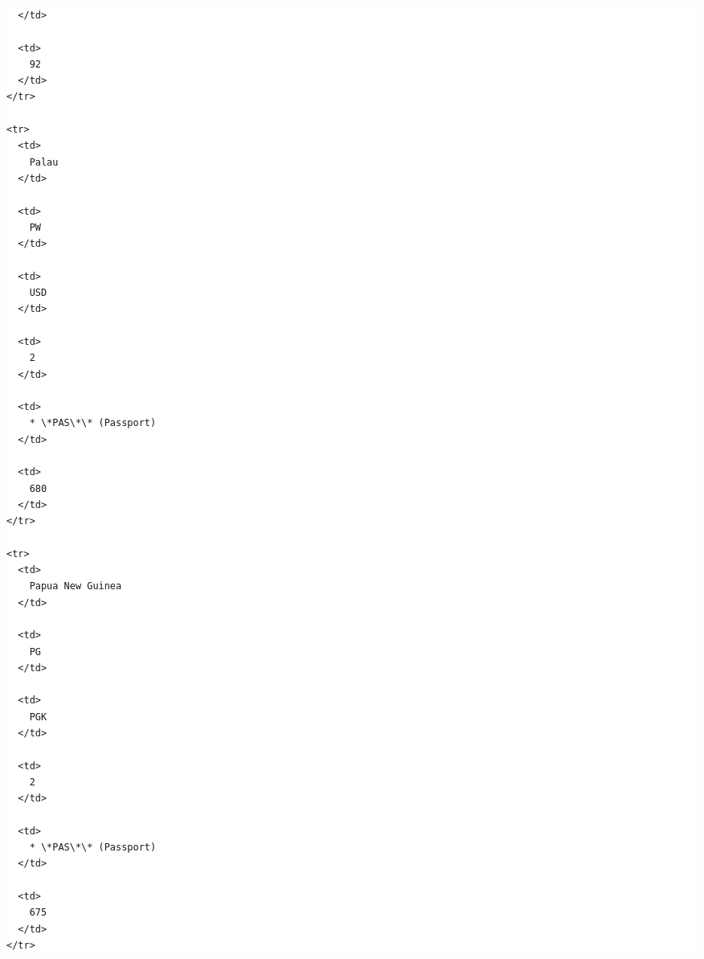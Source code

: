       </td>

      <td>
        92
      </td>
    </tr>

    <tr>
      <td>
        Palau
      </td>

      <td>
        PW
      </td>

      <td>
        USD
      </td>

      <td>
        2
      </td>

      <td>
        * \*PAS\*\* (Passport)
      </td>

      <td>
        680
      </td>
    </tr>

    <tr>
      <td>
        Papua New Guinea
      </td>

      <td>
        PG
      </td>

      <td>
        PGK
      </td>

      <td>
        2
      </td>

      <td>
        * \*PAS\*\* (Passport)
      </td>

      <td>
        675
      </td>
    </tr>
